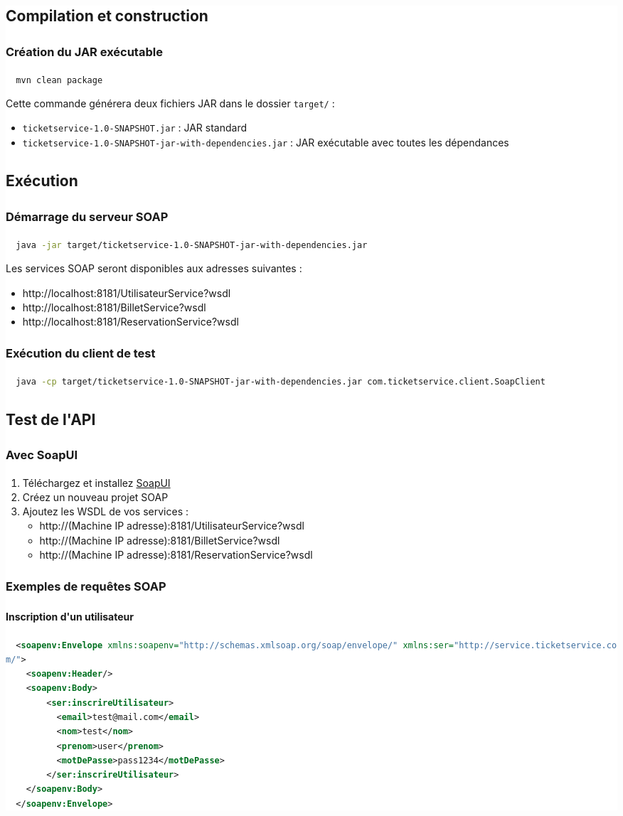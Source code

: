 ## Compilation et construction

### Création du JAR exécutable

```bash
  mvn clean package
```

Cette commande générera deux fichiers JAR dans le dossier `target/` :
- `ticketservice-1.0-SNAPSHOT.jar` : JAR standard
- `ticketservice-1.0-SNAPSHOT-jar-with-dependencies.jar` : JAR exécutable avec toutes les dépendances

## Exécution

### Démarrage du serveur SOAP

```bash
  java -jar target/ticketservice-1.0-SNAPSHOT-jar-with-dependencies.jar     
```

Les services SOAP seront disponibles aux adresses suivantes :
- http://localhost:8181/UtilisateurService?wsdl
- http://localhost:8181/BilletService?wsdl
- http://localhost:8181/ReservationService?wsdl

### Exécution du client de test

```bash
  java -cp target/ticketservice-1.0-SNAPSHOT-jar-with-dependencies.jar com.ticketservice.client.SoapClient
```

## Test de l'API

### Avec SoapUI

1. Téléchargez et installez [SoapUI](https://www.soapui.org/downloads/soapui/)
2. Créez un nouveau projet SOAP
3. Ajoutez les WSDL de vos services :
   - http://(Machine IP adresse):8181/UtilisateurService?wsdl
   - http://(Machine IP adresse):8181/BilletService?wsdl
   - http://(Machine IP adresse):8181/ReservationService?wsdl

### Exemples de requêtes SOAP

#### Inscription d'un utilisateur

```xml
  <soapenv:Envelope xmlns:soapenv="http://schemas.xmlsoap.org/soap/envelope/" xmlns:ser="http://service.ticketservice.com/">
    <soapenv:Header/>
    <soapenv:Body>
        <ser:inscrireUtilisateur>
          <email>test@mail.com</email>
          <nom>test</nom>
          <prenom>user</prenom>
          <motDePasse>pass1234</motDePasse>
        </ser:inscrireUtilisateur>
    </soapenv:Body>
  </soapenv:Envelope>
```
